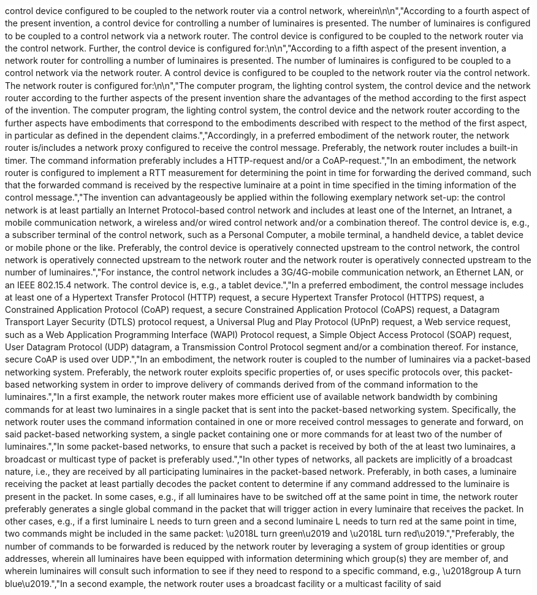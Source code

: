 control device configured to be coupled to the network router via a control network, wherein\n\n","According to a fourth aspect of the present invention, a control device for controlling a number of luminaires is presented. The number of luminaires is configured to be coupled to a control network via a network router. The control device is configured to be coupled to the network router via the control network. Further, the control device is configured for:\n\n","According to a fifth aspect of the present invention, a network router for controlling a number of luminaires is presented. The number of luminaires is configured to be coupled to a control network via the network router. A control device is configured to be coupled to the network router via the control network. The network router is configured for:\n\n","The computer program, the lighting control system, the control device and the network router according to the further aspects of the present invention share the advantages of the method according to the first aspect of the invention. The computer program, the lighting control system, the control device and the network router according to the further aspects have embodiments that correspond to the embodiments described with respect to the method of the first aspect, in particular as defined in the dependent claims.","Accordingly, in a preferred embodiment of the network router, the network router is\/includes a network proxy configured to receive the control message. Preferably, the network router includes a built-in timer. The command information preferably includes a HTTP-request and\/or a CoAP-request.","In an embodiment, the network router is configured to implement a RTT measurement for determining the point in time for forwarding the derived command, such that the forwarded command is received by the respective luminaire at a point in time specified in the timing information of the control message.","The invention can advantageously be applied within the following exemplary network set-up: the control network is at least partially an Internet Protocol-based control network and includes at least one of the Internet, an Intranet, a mobile communication network, a wireless and\/or wired control network and\/or a combination thereof. The control device is, e.g., a subscriber terminal of the control network, such as a Personal Computer, a mobile terminal, a handheld device, a tablet device or mobile phone or the like. Preferably, the control device is operatively connected upstream to the control network, the control network is operatively connected upstream to the network router and the network router is operatively connected upstream to the number of luminaires.","For instance, the control network includes a 3G\/4G-mobile communication network, an Ethernet LAN, or an IEEE 802.15.4 network. The control device is, e.g., a tablet device.","In a preferred embodiment, the control message includes at least one of a Hypertext Transfer Protocol (HTTP) request, a secure Hypertext Transfer Protocol (HTTPS) request, a Constrained Application Protocol (CoAP) request, a secure Constrained Application Protocol (CoAPS) request, a Datagram Transport Layer Security (DTLS) protocol request, a Universal Plug and Play Protocol (UPnP) request, a Web service request, such as a Web Application Programming Interface (WAPI) Protocol request, a Simple Object Access Protocol (SOAP) request, User Datagram Protocol (UDP) datagram, a Transmission Control Protocol segment and\/or a combination thereof. For instance, secure CoAP is used over UDP.","In an embodiment, the network router is coupled to the number of luminaires via a packet-based networking system. Preferably, the network router exploits specific properties of, or uses specific protocols over, this packet-based networking system in order to improve delivery of commands derived from of the command information to the luminaires.","In a first example, the network router makes more efficient use of available network bandwidth by combining commands for at least two luminaires in a single packet that is sent into the packet-based networking system. Specifically, the network router uses the command information contained in one or more received control messages to generate and forward, on said packet-based networking system, a single packet containing one or more commands for at least two of the number of luminaires.","In some packet-based networks, to ensure that such a packet is received by both of the at least two luminaires, a broadcast or multicast type of packet is preferably used.","In other types of networks, all packets are implicitly of a broadcast nature, i.e., they are received by all participating luminaires in the packet-based network. Preferably, in both cases, a luminaire receiving the packet at least partially decodes the packet content to determine if any command addressed to the luminaire is present in the packet. In some cases, e.g., if all luminaires have to be switched off at the same point in time, the network router preferably generates a single global command in the packet that will trigger action in every luminaire that receives the packet. In other cases, e.g., if a first luminaire L needs to turn green and a second luminaire L needs to turn red at the same point in time, two commands might be included in the same packet: \u2018L turn green\u2019 and \u2018L turn red\u2019.","Preferably, the number of commands to be forwarded is reduced by the network router by leveraging a system of group identities or group addresses, wherein all luminaires have been equipped with information determining which group(s) they are member of, and wherein luminaires will consult such information to see if they need to respond to a specific command, e.g., \u2018group A turn blue\u2019.","In a second example, the network router uses a broadcast facility or a multicast facility of said